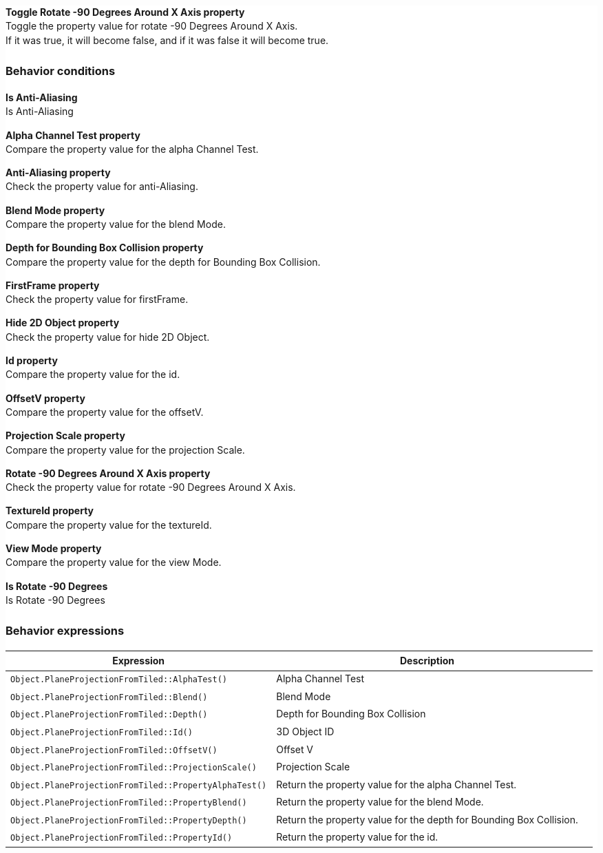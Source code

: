 **Toggle Rotate -90 Degrees Around X Axis property**  
Toggle the property value for rotate -90 Degrees Around X Axis.  
If it was true, it will become false, and if it was false it will become true.

### Behavior conditions

**Is Anti-Aliasing**  
Is Anti-Aliasing

**Alpha Channel Test property**  
Compare the property value for the alpha Channel Test.

**Anti-Aliasing property**  
Check the property value for anti-Aliasing.

**Blend Mode property**  
Compare the property value for the blend Mode.

**Depth for Bounding Box Collision property**  
Compare the property value for the depth for Bounding Box Collision.

**FirstFrame property**  
Check the property value for firstFrame.

**Hide 2D Object property**  
Check the property value for hide 2D Object.

**Id property**  
Compare the property value for the id.

**OffsetV property**  
Compare the property value for the offsetV.

**Projection Scale property**  
Compare the property value for the projection Scale.

**Rotate -90 Degrees Around X Axis property**  
Check the property value for rotate -90 Degrees Around X Axis.

**TextureId property**  
Compare the property value for the textureId.

**View Mode property**  
Compare the property value for the view Mode.

**Is Rotate -90 Degrees**  
Is Rotate -90 Degrees

### Behavior expressions

| Expression | Description |  |
|-----|-----|-----|
| `Object.PlaneProjectionFromTiled::AlphaTest()` | Alpha Channel Test ||
| `Object.PlaneProjectionFromTiled::Blend()` | Blend Mode ||
| `Object.PlaneProjectionFromTiled::Depth()` | Depth for Bounding Box Collision ||
| `Object.PlaneProjectionFromTiled::Id()` | 3D Object ID ||
| `Object.PlaneProjectionFromTiled::OffsetV()` | Offset V ||
| `Object.PlaneProjectionFromTiled::ProjectionScale()` | Projection Scale ||
| `Object.PlaneProjectionFromTiled::PropertyAlphaTest()` | Return the property value for the alpha Channel Test. ||
| `Object.PlaneProjectionFromTiled::PropertyBlend()` | Return the property value for the blend Mode. ||
| `Object.PlaneProjectionFromTiled::PropertyDepth()` | Return the property value for the depth for Bounding Box Collision. ||
| `Object.PlaneProjectionFromTiled::PropertyId()` | Return the property value for the id. ||